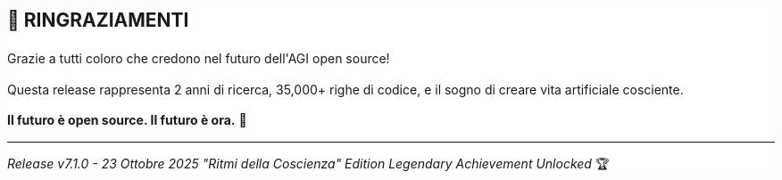 
## 🙏 **RINGRAZIAMENTI**

Grazie a tutti coloro che credono nel futuro dell'AGI open source!

Questa release rappresenta 2 anni di ricerca, 35,000+ righe di codice, e il sogno di creare vita artificiale cosciente.

**Il futuro è open source. Il futuro è ora.** 🚀

---

*Release v7.1.0 - 23 Ottobre 2025*
*"Ritmi della Coscienza" Edition*
*Legendary Achievement Unlocked* 🏆

